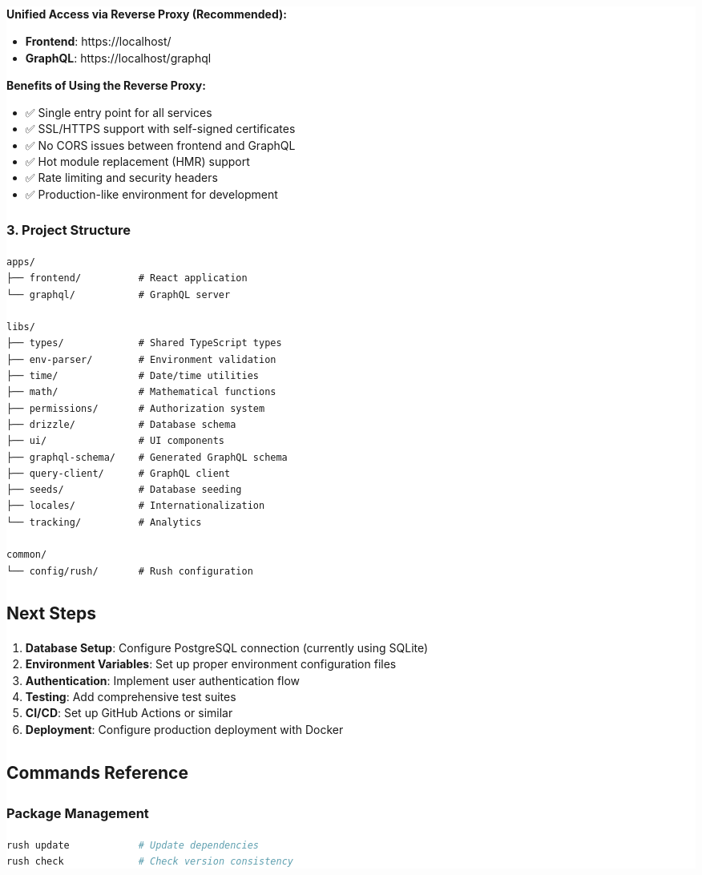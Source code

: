 **Unified Access via Reverse Proxy (Recommended):**
- **Frontend**: https://localhost/
- **GraphQL**: https://localhost/graphql

**Benefits of Using the Reverse Proxy:**
- ✅ Single entry point for all services
- ✅ SSL/HTTPS support with self-signed certificates
- ✅ No CORS issues between frontend and GraphQL
- ✅ Hot module replacement (HMR) support
- ✅ Rate limiting and security headers
- ✅ Production-like environment for development

### 3. Project Structure

```
apps/
├── frontend/          # React application
└── graphql/           # GraphQL server

libs/
├── types/             # Shared TypeScript types
├── env-parser/        # Environment validation
├── time/              # Date/time utilities
├── math/              # Mathematical functions
├── permissions/       # Authorization system
├── drizzle/           # Database schema
├── ui/                # UI components
├── graphql-schema/    # Generated GraphQL schema
├── query-client/      # GraphQL client
├── seeds/             # Database seeding
├── locales/           # Internationalization
└── tracking/          # Analytics

common/
└── config/rush/       # Rush configuration
```

## Next Steps

1. **Database Setup**: Configure PostgreSQL connection (currently using SQLite)
2. **Environment Variables**: Set up proper environment configuration files
3. **Authentication**: Implement user authentication flow
4. **Testing**: Add comprehensive test suites
5. **CI/CD**: Set up GitHub Actions or similar
6. **Deployment**: Configure production deployment with Docker

## Commands Reference

### Package Management
```bash
rush update            # Update dependencies
rush check             # Check version consistency
```
